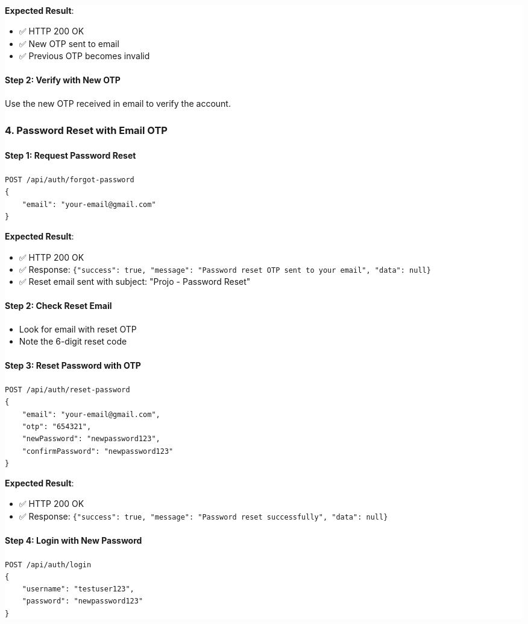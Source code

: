 **Expected Result**:

- ✅ HTTP 200 OK
- ✅ New OTP sent to email
- ✅ Previous OTP becomes invalid

#### Step 2: Verify with New OTP

Use the new OTP received in email to verify the account.

### 4. Password Reset with Email OTP

#### Step 1: Request Password Reset

```http
POST /api/auth/forgot-password
{
    "email": "your-email@gmail.com"
}
```

**Expected Result**:

- ✅ HTTP 200 OK
- ✅ Response: `{"success": true, "message": "Password reset OTP sent to your email", "data": null}`
- ✅ Reset email sent with subject: "Projo - Password Reset"

#### Step 2: Check Reset Email

- Look for email with reset OTP
- Note the 6-digit reset code

#### Step 3: Reset Password with OTP

```http
POST /api/auth/reset-password
{
    "email": "your-email@gmail.com",
    "otp": "654321",
    "newPassword": "newpassword123",
    "confirmPassword": "newpassword123"
}
```

**Expected Result**:

- ✅ HTTP 200 OK
- ✅ Response: `{"success": true, "message": "Password reset successfully", "data": null}`

#### Step 4: Login with New Password

```http
POST /api/auth/login
{
    "username": "testuser123",
    "password": "newpassword123"
}
```

